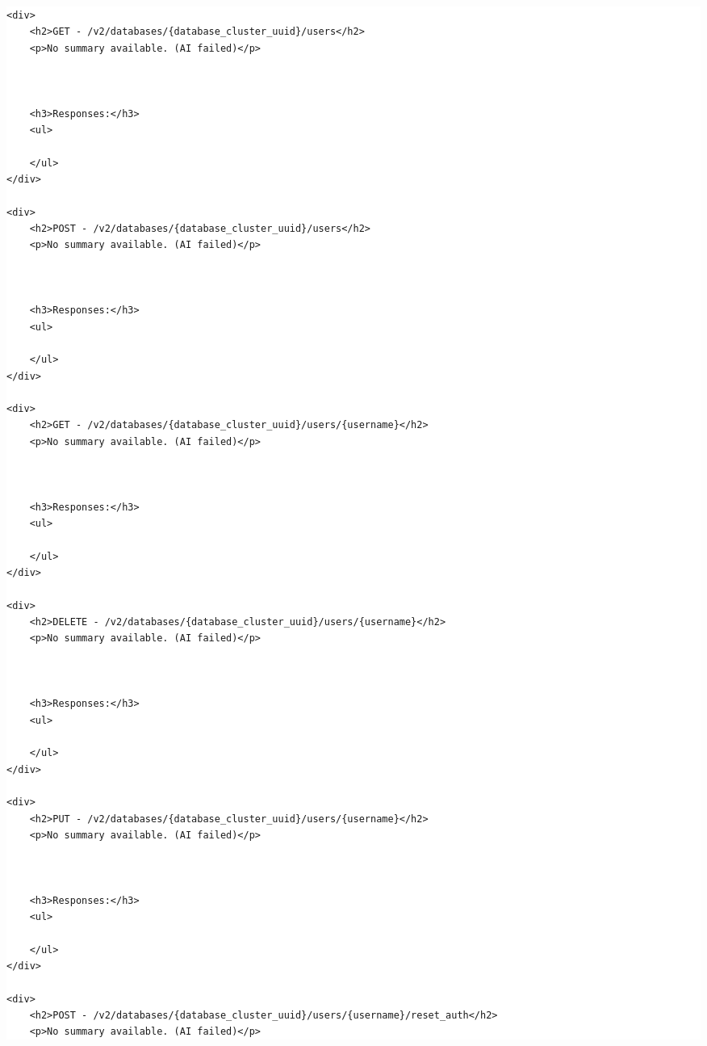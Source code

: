     <div>
        <h2>GET - /v2/databases/{database_cluster_uuid}/users</h2>
        <p>No summary available. (AI failed)</p>



        <h3>Responses:</h3>
        <ul>

        </ul>
    </div>

    <div>
        <h2>POST - /v2/databases/{database_cluster_uuid}/users</h2>
        <p>No summary available. (AI failed)</p>



        <h3>Responses:</h3>
        <ul>

        </ul>
    </div>

    <div>
        <h2>GET - /v2/databases/{database_cluster_uuid}/users/{username}</h2>
        <p>No summary available. (AI failed)</p>



        <h3>Responses:</h3>
        <ul>

        </ul>
    </div>

    <div>
        <h2>DELETE - /v2/databases/{database_cluster_uuid}/users/{username}</h2>
        <p>No summary available. (AI failed)</p>



        <h3>Responses:</h3>
        <ul>

        </ul>
    </div>

    <div>
        <h2>PUT - /v2/databases/{database_cluster_uuid}/users/{username}</h2>
        <p>No summary available. (AI failed)</p>



        <h3>Responses:</h3>
        <ul>

        </ul>
    </div>

    <div>
        <h2>POST - /v2/databases/{database_cluster_uuid}/users/{username}/reset_auth</h2>
        <p>No summary available. (AI failed)</p>

